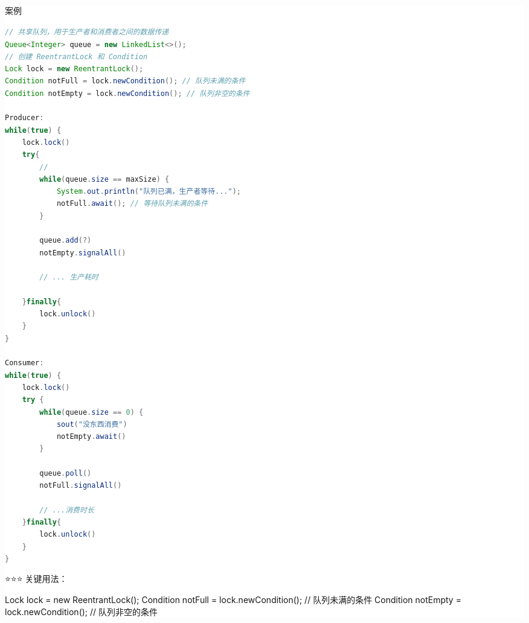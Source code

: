 案例

```java
// 共享队列，用于生产者和消费者之间的数据传递
Queue<Integer> queue = new LinkedList<>();
// 创建 ReentrantLock 和 Condition
Lock lock = new ReentrantLock();
Condition notFull = lock.newCondition(); // 队列未满的条件
Condition notEmpty = lock.newCondition(); // 队列非空的条件

Producer:
while(true) {
    lock.lock()
    try{
        // 
        while(queue.size == maxSize) {
            System.out.println("队列已满，生产者等待...");
            notFull.await(); // 等待队列未满的条件
        }
        
        queue.add(?)
        notEmpty.signalAll()
        
        // ... 生产耗时
        
    }finally{
        lock.unlock()
    }
}

Consumer:
while(true) {
    lock.lock()
    try {
        while(queue.size == 0) {
            sout("没东西消费")
            notEmpty.await()    
        }
        
        queue.poll()
        notFull.signalAll()
            
        // ...消费时长
    }finally{
		lock.unlock()
    }
}
```

⭐⭐⭐ 关键用法：

Lock lock = new ReentrantLock();
Condition notFull = lock.newCondition(); // 队列未满的条件
Condition notEmpty = lock.newCondition(); // 队列非空的条件
